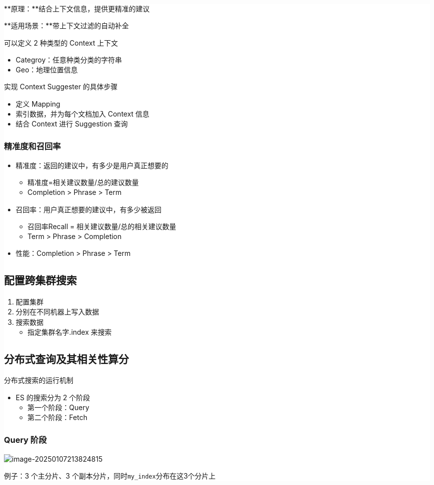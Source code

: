 **原理：**结合上下文信息，提供更精准的建议

**适用场景：**带上下文过滤的自动补全



可以定义 2 种类型的 Context 上下文

- Categroy：任意种类分类的字符串
- Geo：地理位置信息



实现 Context Suggester 的具体步骤

- 定义 Mapping
- 索引数据，并为每个文档加入 Context 信息
- 结合 Context 进行 Suggestion 查询



### 精准度和召回率

- 精准度：返回的建议中，有多少是用户真正想要的
  - 精准度=相关建议数量/总的建议数量
  - Completion > Phrase > Term

- 召回率：用户真正想要的建议中，有多少被返回
  - 召回率Recall = 相关建议数量/总的相关建议数量
  - Term > Phrase > Completion

- 性能：Completion > Phrase > Term



## 配置跨集群搜索

1. 配置集群
2. 分别在不同机器上写入数据
3. 搜索数据
   - 指定集群名字.index 来搜索





## 分布式查询及其相关性算分

分布式搜索的运行机制

- ES 的搜索分为 2 个阶段
  - 第一个阶段：Query
  - 第二个阶段：Fetch



### Query 阶段

![image-20250107213824815](https://pic-typora-qc.oss-cn-chengdu.aliyuncs.com/es_img/20250107213826803.png)

例子：3 个主分片、3 个副本分片，同时`my_index`分布在这3个分片上
